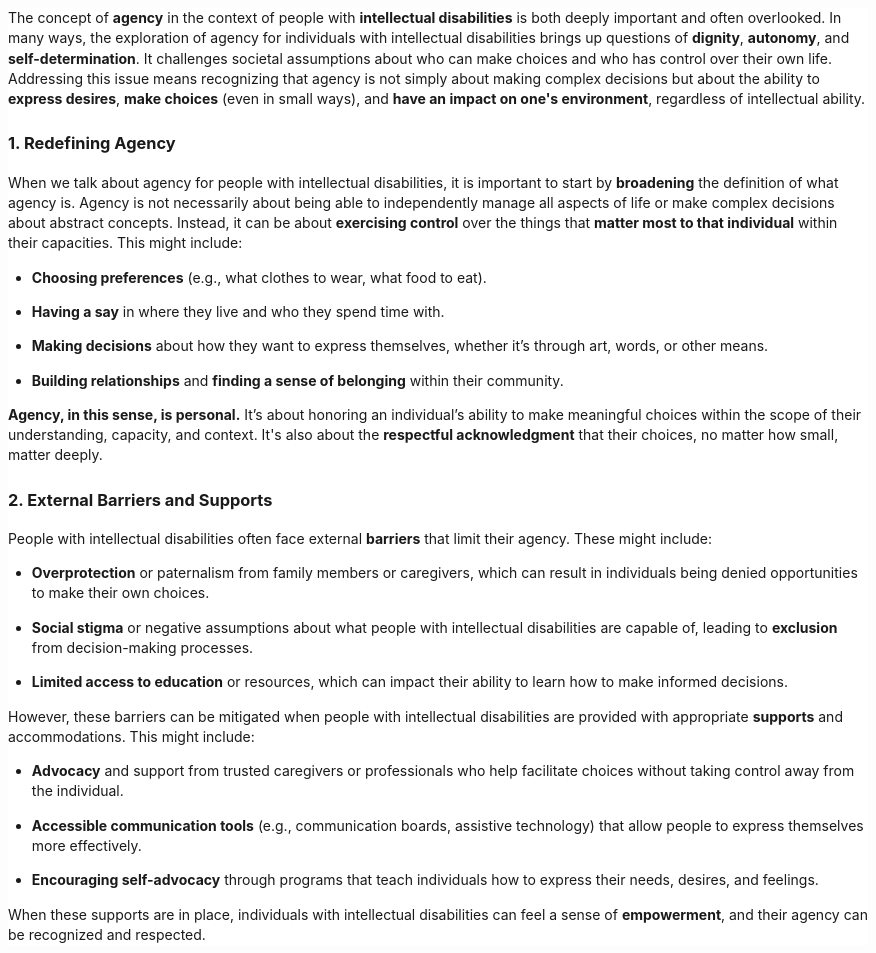 The concept of **agency** in the context of people with **intellectual disabilities** is both deeply important and often overlooked. In many ways, the exploration of agency for individuals with intellectual disabilities brings up questions of **dignity**, **autonomy**, and **self-determination**. It challenges societal assumptions about who can make choices and who has control over their own life. Addressing this issue means recognizing that agency is not simply about making complex decisions but about the ability to **express desires**, **make choices** (even in small ways), and **have an impact on one's environment**, regardless of intellectual ability.

### 1. **Redefining Agency**

When we talk about agency for people with intellectual disabilities, it is important to start by **broadening** the definition of what agency is. Agency is not necessarily about being able to independently manage all aspects of life or make complex decisions about abstract concepts. Instead, it can be about **exercising control** over the things that **matter most to that individual** within their capacities. This might include:

- **Choosing preferences** (e.g., what clothes to wear, what food to eat).
    
- **Having a say** in where they live and who they spend time with.
    
- **Making decisions** about how they want to express themselves, whether it’s through art, words, or other means.
    
- **Building relationships** and **finding a sense of belonging** within their community.
    

**Agency, in this sense, is personal.** It’s about honoring an individual’s ability to make meaningful choices within the scope of their understanding, capacity, and context. It's also about the **respectful acknowledgment** that their choices, no matter how small, matter deeply.

### 2. **External Barriers and Supports**

People with intellectual disabilities often face external **barriers** that limit their agency. These might include:

- **Overprotection** or paternalism from family members or caregivers, which can result in individuals being denied opportunities to make their own choices.
    
- **Social stigma** or negative assumptions about what people with intellectual disabilities are capable of, leading to **exclusion** from decision-making processes.
    
- **Limited access to education** or resources, which can impact their ability to learn how to make informed decisions.
    

However, these barriers can be mitigated when people with intellectual disabilities are provided with appropriate **supports** and accommodations. This might include:

- **Advocacy** and support from trusted caregivers or professionals who help facilitate choices without taking control away from the individual.
    
- **Accessible communication tools** (e.g., communication boards, assistive technology) that allow people to express themselves more effectively.
    
- **Encouraging self-advocacy** through programs that teach individuals how to express their needs, desires, and feelings.
    

When these supports are in place, individuals with intellectual disabilities can feel a sense of **empowerment**, and their agency can be recognized and respected.
